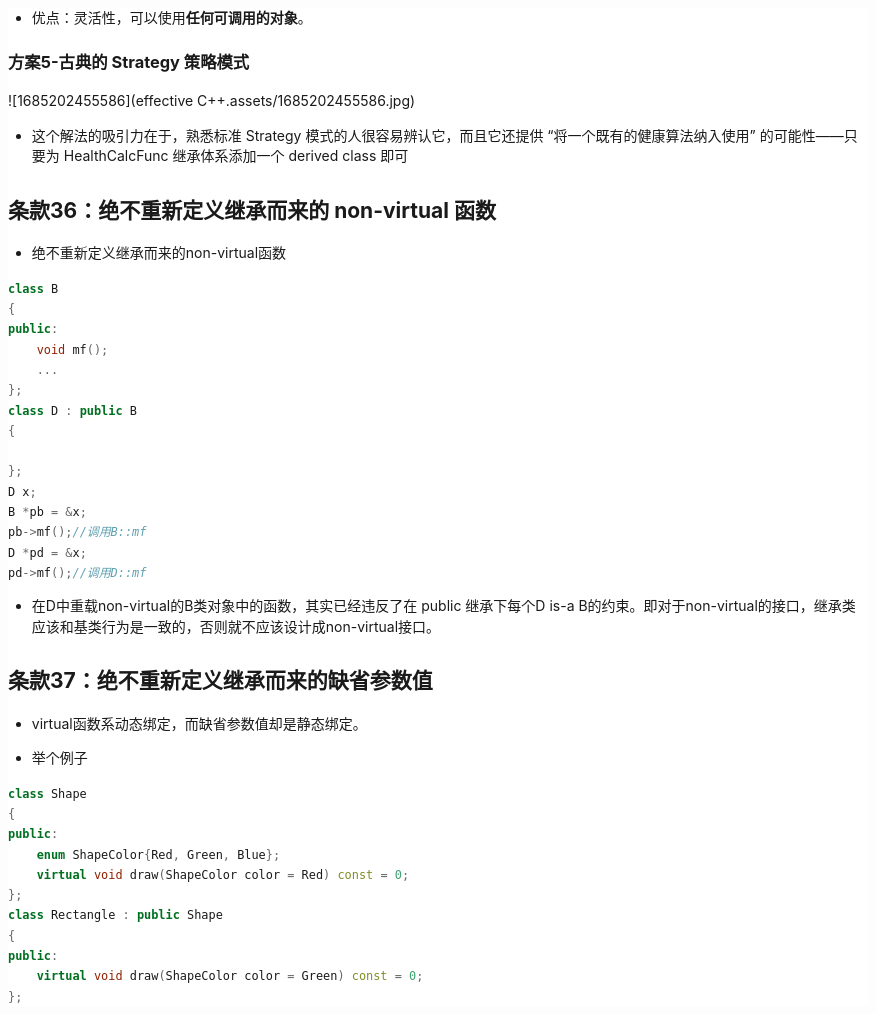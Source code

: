 + 优点：灵活性，可以使用**任何可调用的对象**。

### 方案5-古典的 Strategy 策略模式

![1685202455586](effective C++.assets/1685202455586.jpg)

+ 这个解法的吸引力在于，熟悉标准 Strategy 模式的人很容易辨认它，而且它还提供 “将一个既有的健康算法纳入使用” 的可能性——只要为 HealthCalcFunc 继承体系添加一个 derived class 即可



## 条款36：绝不重新定义继承而来的 non-virtual 函数

+ 绝不重新定义继承而来的non-virtual函数

```C++
class B
{
public:
	void mf();
    ...
};
class D : public B
{

};
D x;
B *pb = &x;
pb->mf();//调用B::mf
D *pd = &x;
pd->mf();//调用D::mf
```

+ 在D中重载non-virtual的B类对象中的函数，其实已经违反了在 public 继承下每个D is-a B的约束。即对于non-virtual的接口，继承类应该和基类行为是一致的，否则就不应该设计成non-virtual接口。



## 条款37：绝不重新定义继承而来的缺省参数值

+ virtual函数系动态绑定，而缺省参数值却是静态绑定。

+ 举个例子

```C++
class Shape
{
public:
	enum ShapeColor{Red, Green, Blue};
    virtual void draw(ShapeColor color = Red) const = 0;
};
class Rectangle : public Shape
{
public:
	virtual void draw(ShapeColor color = Green) const = 0;
};
```
